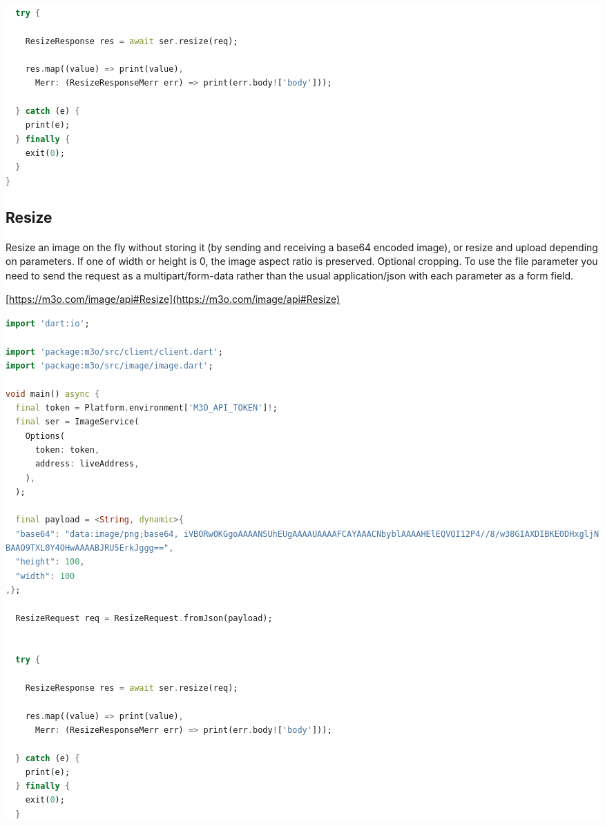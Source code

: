 ```dart
  try {

	ResizeResponse res = await ser.resize(req);

    res.map((value) => print(value),
	  Merr: (ResizeResponseMerr err) => print(err.body!['body']));	
  
  } catch (e) {
    print(e);
  } finally {
    exit(0);
  }
}
```
## Resize

Resize an image on the fly without storing it (by sending and receiving a base64 encoded image), or resize and upload depending on parameters.
If one of width or height is 0, the image aspect ratio is preserved.
Optional cropping.
To use the file parameter you need to send the request as a multipart/form-data rather than the usual application/json
with each parameter as a form field.


[https://m3o.com/image/api#Resize](https://m3o.com/image/api#Resize)

```dart
import 'dart:io';

import 'package:m3o/src/client/client.dart';
import 'package:m3o/src/image/image.dart';

void main() async {
  final token = Platform.environment['M3O_API_TOKEN']!;
  final ser = ImageService(
    Options(
      token: token,
      address: liveAddress,
    ),
  );
 
  final payload = <String, dynamic>{
  "base64": "data:image/png;base64, iVBORw0KGgoAAAANSUhEUgAAAAUAAAAFCAYAAACNbyblAAAAHElEQVQI12P4//8/w38GIAXDIBKE0DHxgljNBAAO9TXL0Y4OHwAAAABJRU5ErkJggg==",
  "height": 100,
  "width": 100
,};

  ResizeRequest req = ResizeRequest.fromJson(payload);

  
  try {

	ResizeResponse res = await ser.resize(req);

    res.map((value) => print(value),
	  Merr: (ResizeResponseMerr err) => print(err.body!['body']));	
  
  } catch (e) {
    print(e);
  } finally {
    exit(0);
  }
```